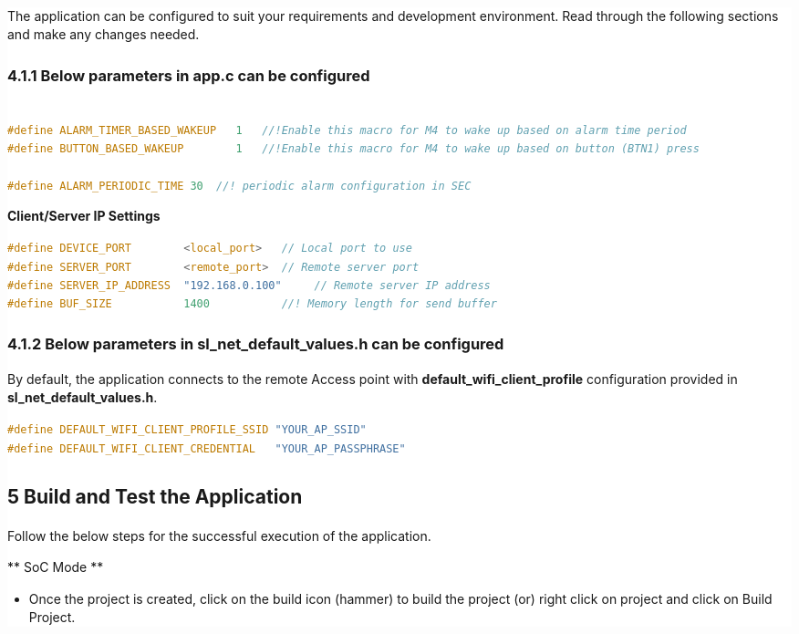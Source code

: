 The application can be configured to suit your requirements and development environment. Read through the following sections and make any changes needed.

### 4.1.1 Below parameters in **app.c** can be configured

```c

#define ALARM_TIMER_BASED_WAKEUP   1   //!Enable this macro for M4 to wake up based on alarm time period
#define BUTTON_BASED_WAKEUP        1   //!Enable this macro for M4 to wake up based on button (BTN1) press

#define ALARM_PERIODIC_TIME 30  //! periodic alarm configuration in SEC
```
**Client/Server IP Settings**

```c
#define DEVICE_PORT        <local_port>   // Local port to use
#define SERVER_PORT        <remote_port>  // Remote server port
#define SERVER_IP_ADDRESS  "192.168.0.100"     // Remote server IP address
#define BUF_SIZE 		   1400			  //! Memory length for send buffer
```

### 4.1.2 Below parameters in **sl_net_default_values.h** can be configured

By default, the application connects to the remote Access point with **default_wifi_client_profile** configuration provided in **sl_net_default_values.h**.

```c
#define DEFAULT_WIFI_CLIENT_PROFILE_SSID "YOUR_AP_SSID"
#define DEFAULT_WIFI_CLIENT_CREDENTIAL   "YOUR_AP_PASSPHRASE"
```

## 5 Build and Test the Application

Follow the below steps for the successful execution of the application.

** SoC Mode **

- Once the project is created, click on the build icon (hammer) to build the project (or) right click on project and click on Build Project.
